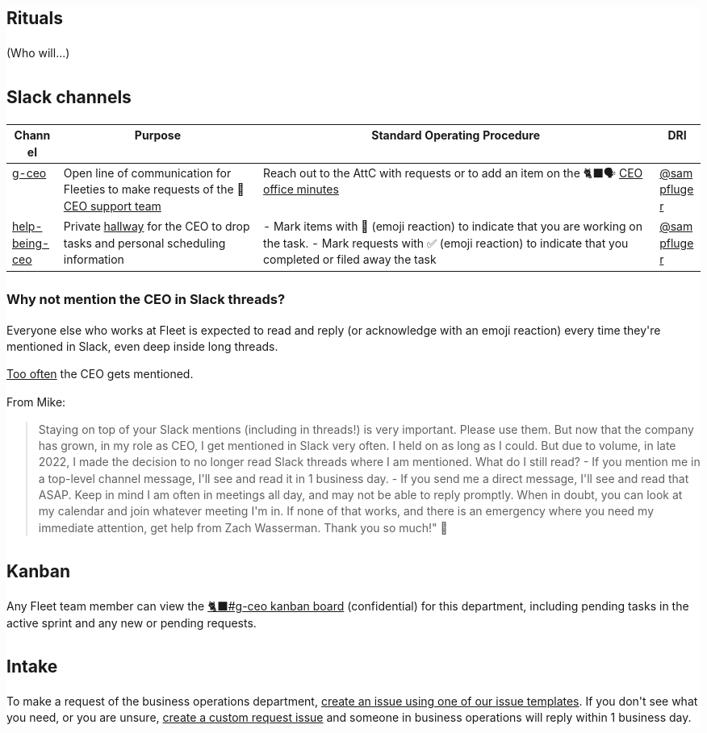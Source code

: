 
## Rituals
(Who will...)



## Slack channels

| Channel | Purpose | Standard Operating Procedure | DRI |
| ------- | ------- | ---------------------------- | --- |
| [g-ceo](https://fleetdm.slack.com/archives/C05K87USYUV) | Open line of communication for Fleeties to make requests of the 🦿 [CEO support team](https://fleetdm.com/handbook/company/ceo#team) | Reach out to the AttC with requests or to add an item on the 🐈‍⬛🗣️ [CEO office minutes](https://docs.google.com/document/d/12cd0N8KvHkfJxYlo7ggdisrvqw4MCErDoIzLjmBIdj4/edit) | [@sampfluger]([https://github.com/sampfluger88](https://fleetdm.slack.com/archives/D05DW7BT2GY)) |
| [help-being-ceo](https://fleetdm.slack.com/archives/C03U703J0G5) | Private [hallway](https://about.gitlab.com/handbook/leadership/1-1/suggested-agenda-format/#hallway) for the CEO to drop tasks and personal scheduling information | - Mark items with 👀 (emoji reaction) to indicate that you are working on the task. - Mark requests with ✅ (emoji reaction) to indicate that you completed or filed away the task | [@sampfluger]([https://github.com/sampfluger88](https://fleetdm.slack.com/archives/D05DW7BT2GY)) |

     
### Why not mention the CEO in Slack threads?
Everyone else who works at Fleet is expected to read and reply (or acknowledge with an emoji reaction) every time they're mentioned in Slack, even deep inside long threads.

[Too often](https://docs.google.com/document/d/1vK-Dy2BVrw7doYUzabOPyCiN4RfolWFgOKMm23l91s0/edit) the CEO gets mentioned.

From Mike:

<blockquote purpose="large-quote">Staying on top of your Slack mentions (including in threads!) is very important.  Please use them. 
But now that the company has grown, in my role as CEO, I get mentioned in Slack very often.
I held on as long as I could.  But due to volume, in late 2022, I made the decision to no longer read Slack threads where I am mentioned.
 What do I still read?
 - If you mention me in a top-level channel message, I'll see and read it in 1 business day.
 - If you send me a direct message, I'll see and read that ASAP.
Keep in mind I am often in meetings all day, and may not be able to reply promptly.
When in doubt, you can look at my calendar and join whatever meeting I'm in.  If none of that works, and there is an emergency where you need my immediate attention, get help from Zach Wasserman.
Thank you so much!" 🙇</blockquote> 


## Kanban

Any Fleet team member can view the [🐈‍⬛#g-ceo kanban board](https://app.zenhub.com/workspaces/-g-ceo-645b0eab68a4d40c0795ff61/board) (confidential) for this department, including pending tasks in the active sprint and any new or pending requests.


## Intake
To make a request of the business operations department, [create an issue using one of our issue templates](https://github.com/fleetdm/confidential/issues/new/choose).  If you don't see what you need, or you are unsure, [create a custom request issue](https://github.com/fleetdm/confidential/issues/new/choose) and someone in business operations will reply within 1 business day.





 
<meta name="maintainedBy" value="Sampfluger88">
<meta name="title" value="CEO handbook">
